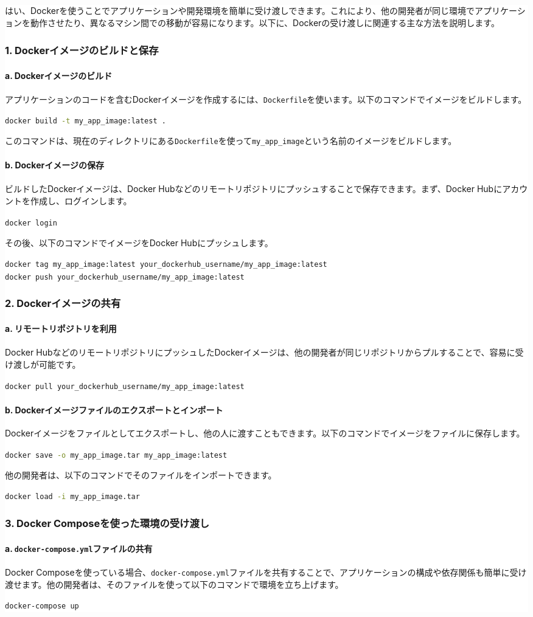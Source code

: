 はい、Dockerを使うことでアプリケーションや開発環境を簡単に受け渡しできます。これにより、他の開発者が同じ環境でアプリケーションを動作させたり、異なるマシン間での移動が容易になります。以下に、Dockerの受け渡しに関連する主な方法を説明します。

### 1. Dockerイメージのビルドと保存

#### a. Dockerイメージのビルド
アプリケーションのコードを含むDockerイメージを作成するには、`Dockerfile`を使います。以下のコマンドでイメージをビルドします。

```bash
docker build -t my_app_image:latest .
```

このコマンドは、現在のディレクトリにある`Dockerfile`を使って`my_app_image`という名前のイメージをビルドします。

#### b. Dockerイメージの保存
ビルドしたDockerイメージは、Docker Hubなどのリモートリポジトリにプッシュすることで保存できます。まず、Docker Hubにアカウントを作成し、ログインします。

```bash
docker login
```

その後、以下のコマンドでイメージをDocker Hubにプッシュします。

```bash
docker tag my_app_image:latest your_dockerhub_username/my_app_image:latest
docker push your_dockerhub_username/my_app_image:latest
```

### 2. Dockerイメージの共有

#### a. リモートリポジトリを利用
Docker HubなどのリモートリポジトリにプッシュしたDockerイメージは、他の開発者が同じリポジトリからプルすることで、容易に受け渡しが可能です。

```bash
docker pull your_dockerhub_username/my_app_image:latest
```

#### b. Dockerイメージファイルのエクスポートとインポート
Dockerイメージをファイルとしてエクスポートし、他の人に渡すこともできます。以下のコマンドでイメージをファイルに保存します。

```bash
docker save -o my_app_image.tar my_app_image:latest
```

他の開発者は、以下のコマンドでそのファイルをインポートできます。

```bash
docker load -i my_app_image.tar
```

### 3. Docker Composeを使った環境の受け渡し

#### a. `docker-compose.yml`ファイルの共有
Docker Composeを使っている場合、`docker-compose.yml`ファイルを共有することで、アプリケーションの構成や依存関係も簡単に受け渡せます。他の開発者は、そのファイルを使って以下のコマンドで環境を立ち上げます。

```bash
docker-compose up
```
